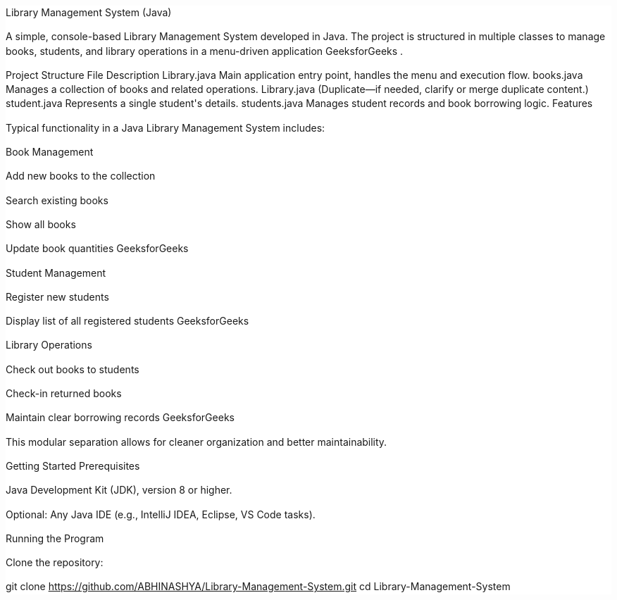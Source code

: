 Library Management System (Java)

A simple, console-based Library Management System developed in Java. The project is structured in multiple classes to manage books, students, and library operations in a menu-driven application 
GeeksforGeeks
.

Project Structure
File	Description
Library.java	Main application entry point, handles the menu and execution flow.
books.java	Manages a collection of books and related operations.
Library.java	(Duplicate—if needed, clarify or merge duplicate content.)
student.java	Represents a single student's details.
students.java	Manages student records and book borrowing logic.
Features

Typical functionality in a Java Library Management System includes:

Book Management

Add new books to the collection

Search existing books

Show all books

Update book quantities 
GeeksforGeeks

Student Management

Register new students

Display list of all registered students 
GeeksforGeeks

Library Operations

Check out books to students

Check-in returned books

Maintain clear borrowing records 
GeeksforGeeks

This modular separation allows for cleaner organization and better maintainability.

Getting Started
Prerequisites

Java Development Kit (JDK), version 8 or higher.

Optional: Any Java IDE (e.g., IntelliJ IDEA, Eclipse, VS Code tasks).

Running the Program

Clone the repository:

git clone https://github.com/ABHINASHYA/Library-Management-System.git
cd Library-Management-System
